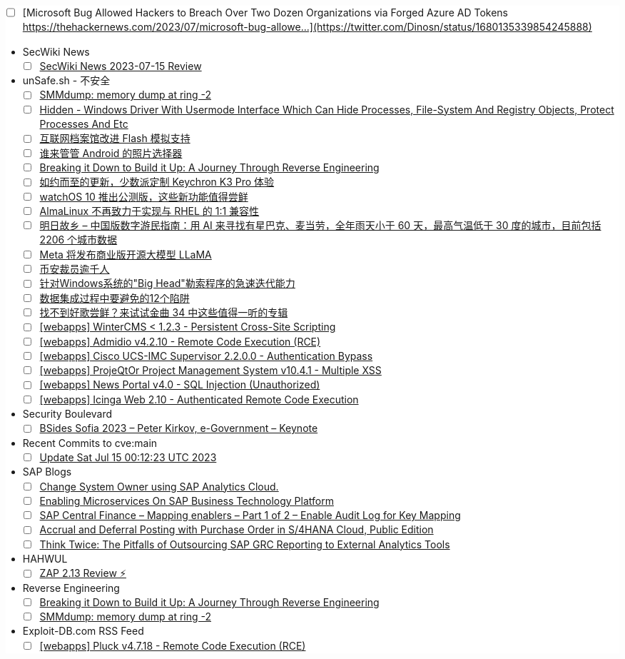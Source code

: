   - [ ] [Microsoft Bug Allowed Hackers to Breach Over Two Dozen Organizations via Forged Azure AD Tokens https://thehackernews.com/2023/07/microsoft-bug-allowe...](https://twitter.com/Dinosn/status/1680135339854245888)
- SecWiki News
  - [ ] [SecWiki News 2023-07-15 Review](http://www.sec-wiki.com/?2023-07-15)
- unSafe.sh - 不安全
  - [ ] [SMMdump: memory dump at ring -2](https://buaq.net/go-172121.html)
  - [ ] [Hidden - Windows Driver With Usermode Interface Which Can Hide Processes, File-System And Registry Objects, Protect Processes And Etc](https://buaq.net/go-172129.html)
  - [ ] [互联网档案馆改进 Flash 模拟支持](https://buaq.net/go-172119.html)
  - [ ] [谁来管管 Android 的照片选择器](https://buaq.net/go-172117.html)
  - [ ] [Breaking it Down to Build it Up: A Journey Through Reverse Engineering](https://buaq.net/go-172116.html)
  - [ ] [如约而至的更新，少数派定制 Keychron K3 Pro 体验](https://buaq.net/go-172114.html)
  - [ ] [watchOS 10 推出公测版，这些新功能值得尝鲜](https://buaq.net/go-172115.html)
  - [ ] [AlmaLinux 不再致力于实现与 RHEL 的 1:1 兼容性](https://buaq.net/go-172120.html)
  - [ ] [明日故乡 – 中国版数字游民指南：用 AI 来寻找有星巴克、麦当劳，全年雨天小于 60 天，最高气温低于 30 度的城市，目前包括 2206 个城市数据](https://buaq.net/go-172112.html)
  - [ ] [Meta 将发布商业版开源大模型 LLaMA](https://buaq.net/go-172130.html)
  - [ ] [币安裁员逾千人](https://buaq.net/go-172131.html)
  - [ ] [针对Windows系统的&quot;Big Head&quot;勒索程序的急速迭代能力](https://buaq.net/go-172110.html)
  - [ ] [数据集成过程中要避免的12个陷阱](https://buaq.net/go-172111.html)
  - [ ] [找不到好歌尝鲜？来试试金曲 34 中这些值得一听的专辑](https://buaq.net/go-172109.html)
  - [ ] [[webapps] WinterCMS < 1.2.3 - Persistent Cross-Site Scripting](https://buaq.net/go-172122.html)
  - [ ] [[webapps] Admidio v4.2.10 - Remote Code Execution (RCE)](https://buaq.net/go-172123.html)
  - [ ] [[webapps] Cisco UCS-IMC Supervisor 2.2.0.0 - Authentication Bypass](https://buaq.net/go-172124.html)
  - [ ] [[webapps] ProjeQtOr Project Management System v10.4.1 - Multiple XSS](https://buaq.net/go-172125.html)
  - [ ] [[webapps] News Portal v4.0 - SQL Injection (Unauthorized)](https://buaq.net/go-172126.html)
  - [ ] [[webapps] Icinga Web 2.10 - Authenticated Remote Code Execution](https://buaq.net/go-172127.html)
- Security Boulevard
  - [ ] [BSides Sofia 2023 – Peter Kirkov, e-Government – Keynote](https://securityboulevard.com/2023/07/bsides-sofia-2023-peter-kirkov-e-government-keynote/)
- Recent Commits to cve:main
  - [ ] [Update Sat Jul 15 00:12:23 UTC 2023](https://github.com/trickest/cve/commit/e2600fe613874213cd42d35417f00e63396cc5e3)
- SAP Blogs
  - [ ] [Change System Owner using SAP Analytics Cloud.](https://blogs.sap.com/2023/07/15/change-system-owner-using-sap-analytics-cloud./)
  - [ ] [Enabling Microservices On SAP Business Technology Platform](https://blogs.sap.com/2023/07/15/enabling-microservices-on-sap-business-technology-platform/)
  - [ ] [SAP Central Finance – Mapping enablers – Part 1 of 2 – Enable Audit Log for Key Mapping](https://blogs.sap.com/2023/07/15/sap-central-finance-mapping-enablers-part-1-of-2-enable-audit-log-for-key-mapping/)
  - [ ] [Accrual and Deferral Posting with Purchase Order in S/4HANA Cloud, Public Edition](https://blogs.sap.com/2023/07/15/accrual-and-deferral-posting-with-purchase-order-in-s-4hana-cloud-public-edition/)
  - [ ] [Think Twice: The Pitfalls of Outsourcing SAP GRC Reporting to External Analytics Tools](https://blogs.sap.com/2023/07/15/think-twice-the-pitfalls-of-outsourcing-sap-grc-reporting-to-external-analytics-tools/)
- HAHWUL
  - [ ] [ZAP 2.13 Review ⚡️](https://www.hahwul.com/2023/07/15/zap-2-13-released/)
- Reverse Engineering
  - [ ] [Breaking it Down to Build it Up: A Journey Through Reverse Engineering](https://www.reddit.com/r/ReverseEngineering/comments/15075d6/breaking_it_down_to_build_it_up_a_journey_through/)
  - [ ] [SMMdump: memory dump at ring -2](https://www.reddit.com/r/ReverseEngineering/comments/150awf5/smmdump_memory_dump_at_ring_2/)
- Exploit-DB.com RSS Feed
  - [ ] [[webapps] Pluck v4.7.18 - Remote Code Execution (RCE)](https://www.exploit-db.com/exploits/51592)